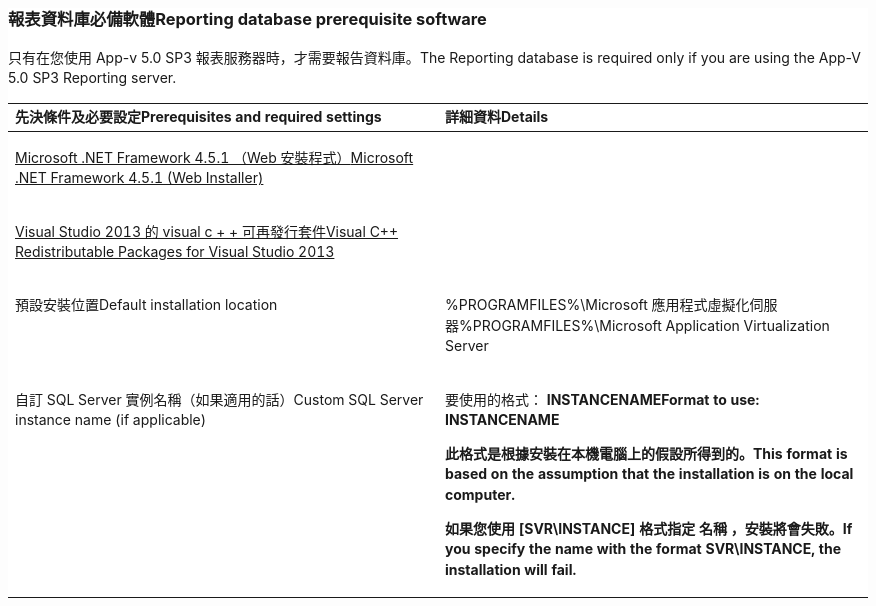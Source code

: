 </tbody>
</table>



### <span data-ttu-id="75e2e-280">報表資料庫必備軟體</span><span class="sxs-lookup"><span data-stu-id="75e2e-280">Reporting database prerequisite software</span></span>

<span data-ttu-id="75e2e-281">只有在您使用 App-v 5.0 SP3 報表服務器時，才需要報告資料庫。</span><span class="sxs-lookup"><span data-stu-id="75e2e-281">The Reporting database is required only if you are using the App-V 5.0 SP3 Reporting server.</span></span>

<table>
<colgroup>
<col width="50%" />
<col width="50%" />
</colgroup>
<thead>
<tr class="header">
<th align="left"><span data-ttu-id="75e2e-282">先決條件及必要設定</span><span class="sxs-lookup"><span data-stu-id="75e2e-282">Prerequisites and required settings</span></span></th>
<th align="left"><span data-ttu-id="75e2e-283">詳細資料</span><span class="sxs-lookup"><span data-stu-id="75e2e-283">Details</span></span></th>
</tr>
</thead>
<tbody>
<tr class="odd">
<td align="left"><p><a href="https://www.microsoft.com//download/details.aspx?id=40773" data-raw-source="[Microsoft .NET Framework 4.5.1 (Web Installer)](https://www.microsoft.com//download/details.aspx?id=40773)"><span data-ttu-id="75e2e-284">Microsoft .NET Framework 4.5.1 （Web 安裝程式）</span><span class="sxs-lookup"><span data-stu-id="75e2e-284">Microsoft .NET Framework 4.5.1 (Web Installer)</span></span></a></p></td>
<td align="left"><p></p></td>
</tr>
<tr class="even">
<td align="left"><p><a href="https://www.microsoft.com/download/details.aspx?id=40784" data-raw-source="[Visual C++ Redistributable Packages for Visual Studio 2013](https://www.microsoft.com/download/details.aspx?id=40784)"><span data-ttu-id="75e2e-285">Visual Studio 2013 的 visual c + + 可再發行套件</span><span class="sxs-lookup"><span data-stu-id="75e2e-285">Visual C++ Redistributable Packages for Visual Studio 2013</span></span></a></p></td>
<td align="left"><p></p></td>
</tr>
<tr class="odd">
<td align="left"><p><span data-ttu-id="75e2e-286">預設安裝位置</span><span class="sxs-lookup"><span data-stu-id="75e2e-286">Default installation location</span></span></p></td>
<td align="left"><p><span data-ttu-id="75e2e-287">%PROGRAMFILES%\Microsoft 應用程式虛擬化伺服器</span><span class="sxs-lookup"><span data-stu-id="75e2e-287">%PROGRAMFILES%\Microsoft Application Virtualization Server</span></span></p></td>
</tr>
<tr class="even">
<td align="left"><p><span data-ttu-id="75e2e-288">自訂 SQL Server 實例名稱（如果適用的話）</span><span class="sxs-lookup"><span data-stu-id="75e2e-288">Custom SQL Server instance name (if applicable)</span></span></p></td>
<td align="left"><p><span data-ttu-id="75e2e-289">要使用的格式： <strong> INSTANCENAME</span><span class="sxs-lookup"><span data-stu-id="75e2e-289">Format to use: <strong>INSTANCENAME</span></span></strong></p>
<p><span data-ttu-id="75e2e-290">此格式是根據安裝在本機電腦上的假設所得到的。</span><span class="sxs-lookup"><span data-stu-id="75e2e-290">This format is based on the assumption that the installation is on the local computer.</span></span></p>
<p><span data-ttu-id="75e2e-291">如果您使用 [SVR\INSTANCE] 格式指定 <strong> 名稱 </strong> ，安裝將會失敗。</span><span class="sxs-lookup"><span data-stu-id="75e2e-291">If you specify the name with the format <strong>SVR\INSTANCE</strong>, the installation will fail.</span></span></p></td>
</tr>
<tr class="odd">